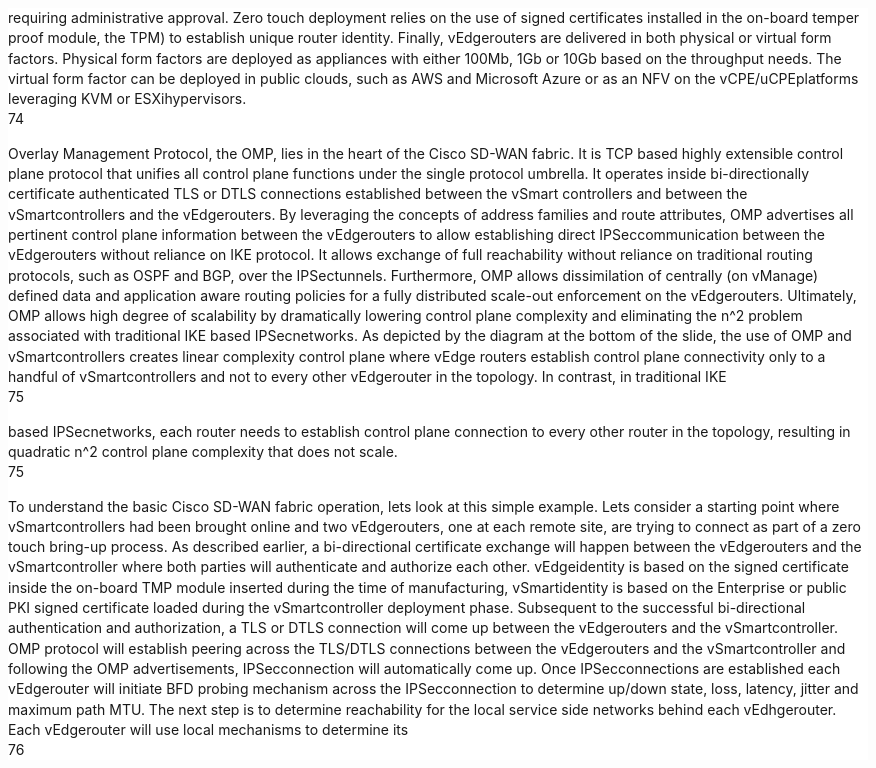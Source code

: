 requiring administrative approval. Zero touch deployment relies on the use of signed 
certificates installed in the on-board temper proof module, the TPM) to establish 
unique router identity.
Finally, vEdgerouters are delivered in both physical or virtual form factors. Physical 
form factors are deployed as appliances with either 100Mb, 1Gb or 10Gb based on 
the throughput needs. The virtual form factor can be deployed in public clouds, such 
as AWS and Microsoft Azure or as an NFV on the vCPE/uCPEplatforms leveraging 
KVM or ESXihypervisors.  
74

Overlay Management Protocol, the OMP, lies in the heart of the Cisco SD-WAN fabric. 
It is TCP based highly extensible control plane protocol that unifies all control plane 
functions under the single protocol umbrella. It operates inside bi-directionally 
certificate authenticated TLS or DTLS connections established between the vSmart
controllers and between the vSmartcontrollers and the vEdgerouters. By leveraging 
the concepts of address families and route attributes, OMP advertises all pertinent 
control plane information between the vEdgerouters to allow establishing direct 
IPSeccommunication between the vEdgerouters without reliance on IKE protocol. It 
allows exchange of full reachability without reliance on traditional routing protocols, 
such as OSPF and BGP, over the IPSectunnels. Furthermore, OMP allows dissimilation 
of centrally (on vManage) defined data and application aware routing policies for a 
fully distributed scale-out enforcement on the vEdgerouters.
Ultimately, OMP allows high degree of scalability by dramatically lowering control 
plane complexity and eliminating the n^2 problem associated with traditional IKE 
based IPSecnetworks. As depicted by the diagram at the bottom of the slide, the use 
of OMP and vSmartcontrollers creates linear complexity control plane where vEdge
routers establish control plane connectivity only to a handful of vSmartcontrollers 
and not to every other vEdgerouter in the topology. In contrast, in traditional IKE  
75

based IPSecnetworks, each router needs to establish control plane connection to 
every other router in the topology, resulting in quadratic n^2 control plane 
complexity that does not scale.   
75

To understand the basic Cisco SD-WAN fabric operation, lets look at this simple 
example. Lets consider a starting point where vSmartcontrollers had been brought 
online and two vEdgerouters, one at each remote site, are trying to connect as part 
of a zero touch bring-up process. As described earlier, a bi-directional certificate 
exchange will happen between the vEdgerouters and the vSmartcontroller where 
both parties will authenticate and authorize each other. vEdgeidentity is based on 
the signed certificate inside the on-board TMP module inserted during the time of 
manufacturing, vSmartidentity is based on the Enterprise or public PKI signed 
certificate loaded during the vSmartcontroller deployment phase. Subsequent to the 
successful bi-directional authentication and authorization, a TLS or DTLS connection 
will come up between the vEdgerouters and the vSmartcontroller. OMP protocol will 
establish peering across the TLS/DTLS connections between the vEdgerouters and 
the vSmartcontroller and following the OMP advertisements, IPSecconnection will 
automatically come up. Once IPSecconnections are established each vEdgerouter 
will initiate BFD probing mechanism across the IPSecconnection to determine 
up/down state, loss, latency, jitter and maximum path MTU. 
The next step is to determine reachability for the local service side networks behind 
each vEdhgerouter. Each vEdgerouter will use local mechanisms to determine its  
76
